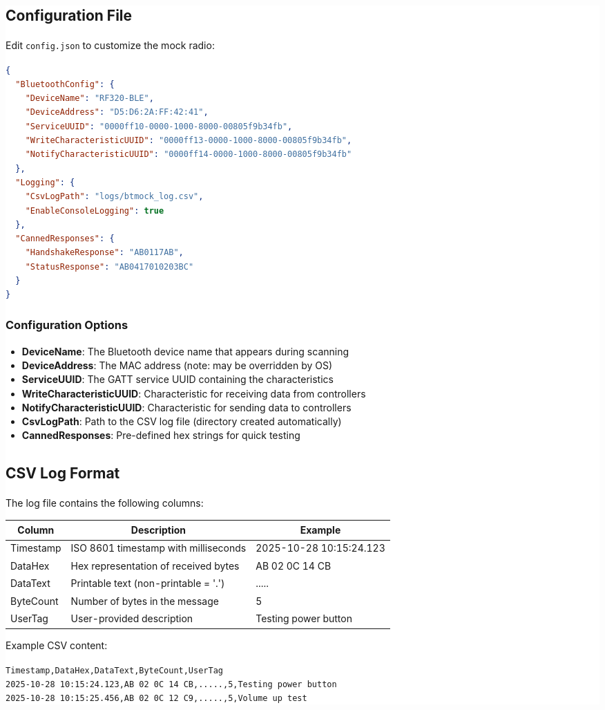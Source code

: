 ## Configuration File

Edit `config.json` to customize the mock radio:

```json
{
  "BluetoothConfig": {
    "DeviceName": "RF320-BLE",
    "DeviceAddress": "D5:D6:2A:FF:42:41",
    "ServiceUUID": "0000ff10-0000-1000-8000-00805f9b34fb",
    "WriteCharacteristicUUID": "0000ff13-0000-1000-8000-00805f9b34fb",
    "NotifyCharacteristicUUID": "0000ff14-0000-1000-8000-00805f9b34fb"
  },
  "Logging": {
    "CsvLogPath": "logs/btmock_log.csv",
    "EnableConsoleLogging": true
  },
  "CannedResponses": {
    "HandshakeResponse": "AB0117AB",
    "StatusResponse": "AB0417010203BC"
  }
}
```

### Configuration Options

- **DeviceName**: The Bluetooth device name that appears during scanning
- **DeviceAddress**: The MAC address (note: may be overridden by OS)
- **ServiceUUID**: The GATT service UUID containing the characteristics
- **WriteCharacteristicUUID**: Characteristic for receiving data from controllers
- **NotifyCharacteristicUUID**: Characteristic for sending data to controllers
- **CsvLogPath**: Path to the CSV log file (directory created automatically)
- **CannedResponses**: Pre-defined hex strings for quick testing

## CSV Log Format

The log file contains the following columns:

| Column | Description | Example |
|--------|-------------|---------|
| Timestamp | ISO 8601 timestamp with milliseconds | 2025-10-28 10:15:24.123 |
| DataHex | Hex representation of received bytes | AB 02 0C 14 CB |
| DataText | Printable text (non-printable = '.') | ..... |
| ByteCount | Number of bytes in the message | 5 |
| UserTag | User-provided description | Testing power button |

Example CSV content:
```csv
Timestamp,DataHex,DataText,ByteCount,UserTag
2025-10-28 10:15:24.123,AB 02 0C 14 CB,.....,5,Testing power button
2025-10-28 10:15:25.456,AB 02 0C 12 C9,.....,5,Volume up test
```

